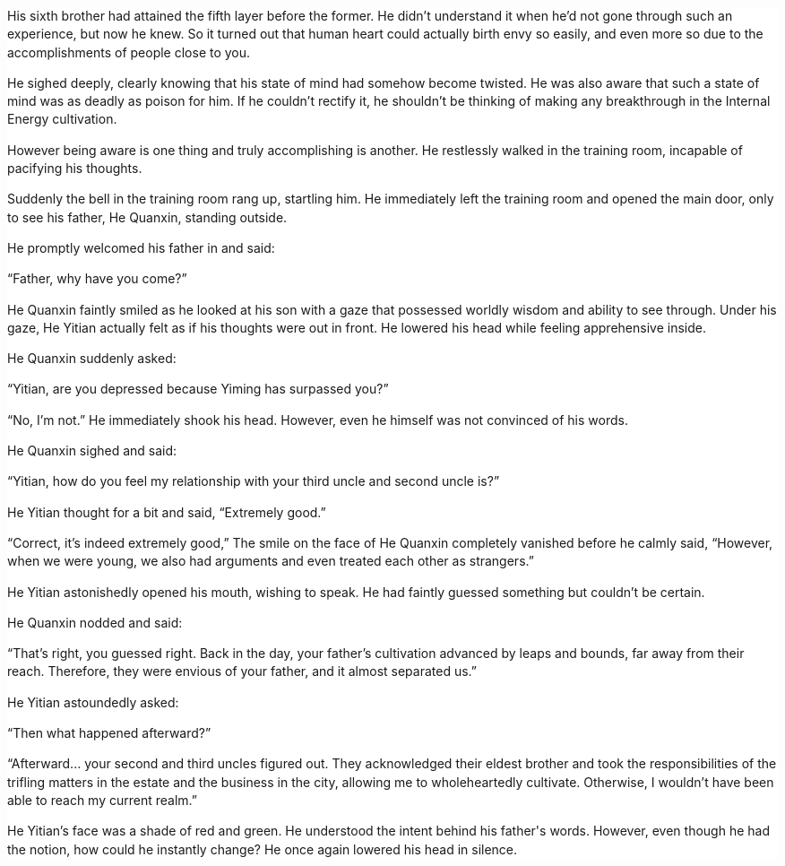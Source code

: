 His sixth brother had attained the fifth layer before the former. He didn’t understand it when he’d not gone through such an experience, but now he knew. So it turned out that human heart could actually birth envy so easily, and even more so due to the accomplishments of people close to you.  

He sighed deeply, clearly knowing that his state of mind had somehow become twisted. He was also aware that such a state of mind was as deadly as poison for him. If he couldn’t rectify it, he shouldn’t be thinking of making any breakthrough in the Internal Energy cultivation. 

However being aware is one thing and truly accomplishing is another. He restlessly walked in the training room, incapable of pacifying his thoughts. 

Suddenly the bell in the training room rang up, startling him. He immediately left the training room and opened the main door, only to see his father, He Quanxin, standing outside.

He promptly welcomed his father in and said: 

“Father, why have you come?”

He Quanxin faintly smiled as he looked at his son with a gaze that possessed worldly wisdom and ability to see through. Under his gaze, He Yitian actually felt as if his thoughts were out in front. He lowered his head while feeling apprehensive inside.

He Quanxin suddenly asked:

“Yitian, are you depressed because Yiming has surpassed you?”

“No, I’m not.” He immediately shook his head. However, even he himself was not convinced of his words.

He Quanxin sighed and said:

“Yitian, how do you feel my relationship with your third uncle and second uncle is?” 

He Yitian thought for a bit and said, “Extremely good.”

“Correct, it’s indeed extremely good,” The smile on the face of He Quanxin completely vanished before he calmly said, “However, when we were young, we also had arguments and even treated each other as strangers.”

He Yitian astonishedly opened his mouth, wishing to speak. He had faintly guessed something but couldn’t be certain.

He Quanxin nodded and said:

“That’s right, you guessed right. Back in the day, your father’s cultivation advanced by leaps and bounds, far away from their reach. Therefore, they were envious of your father, and it almost separated us.”

He Yitian astoundedly asked:

“Then what happened afterward?”

“Afterward... your second and third uncles figured out. They acknowledged their eldest brother and took the responsibilities of the trifling matters in the estate and the business in the city, allowing me to wholeheartedly cultivate. Otherwise, I wouldn’t have been able to reach my current realm.”


He Yitian’s face was a shade of red and green. He understood the intent behind his father's words. However, even though he had the notion, how could he instantly change? He once again lowered his head in silence.
